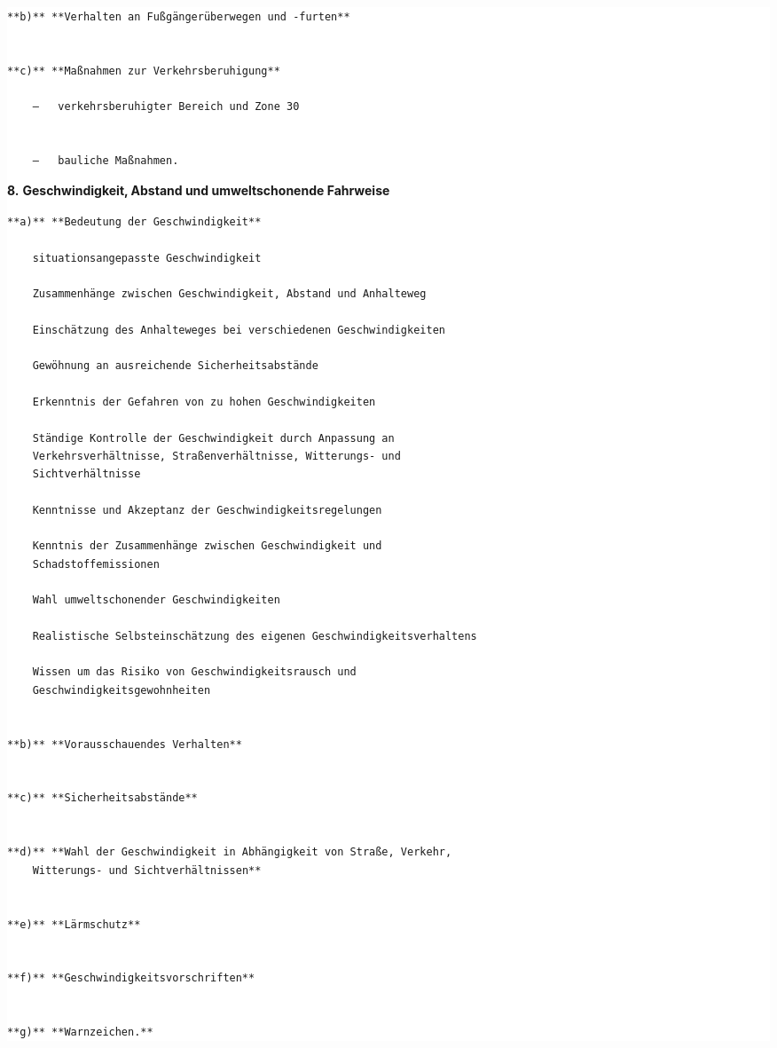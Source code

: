 



    **b)** **Verhalten an Fußgängerüberwegen und -furten**


    **c)** **Maßnahmen zur Verkehrsberuhigung**

        –   verkehrsberuhigter Bereich und Zone 30


        –   bauliche Maßnahmen.








**8.** **Geschwindigkeit, Abstand und umweltschonende Fahrweise**

    **a)** **Bedeutung der Geschwindigkeit**

        situationsangepasste Geschwindigkeit

        Zusammenhänge zwischen Geschwindigkeit, Abstand und Anhalteweg

        Einschätzung des Anhalteweges bei verschiedenen Geschwindigkeiten

        Gewöhnung an ausreichende Sicherheitsabstände

        Erkenntnis der Gefahren von zu hohen Geschwindigkeiten

        Ständige Kontrolle der Geschwindigkeit durch Anpassung an
        Verkehrsverhältnisse, Straßenverhältnisse, Witterungs- und
        Sichtverhältnisse

        Kenntnisse und Akzeptanz der Geschwindigkeitsregelungen

        Kenntnis der Zusammenhänge zwischen Geschwindigkeit und
        Schadstoffemissionen

        Wahl umweltschonender Geschwindigkeiten

        Realistische Selbsteinschätzung des eigenen Geschwindigkeitsverhaltens

        Wissen um das Risiko von Geschwindigkeitsrausch und
        Geschwindigkeitsgewohnheiten


    **b)** **Vorausschauendes Verhalten**


    **c)** **Sicherheitsabstände**


    **d)** **Wahl der Geschwindigkeit in Abhängigkeit von Straße, Verkehr,
        Witterungs- und Sichtverhältnissen**


    **e)** **Lärmschutz**


    **f)** **Geschwindigkeitsvorschriften**


    **g)** **Warnzeichen.**
